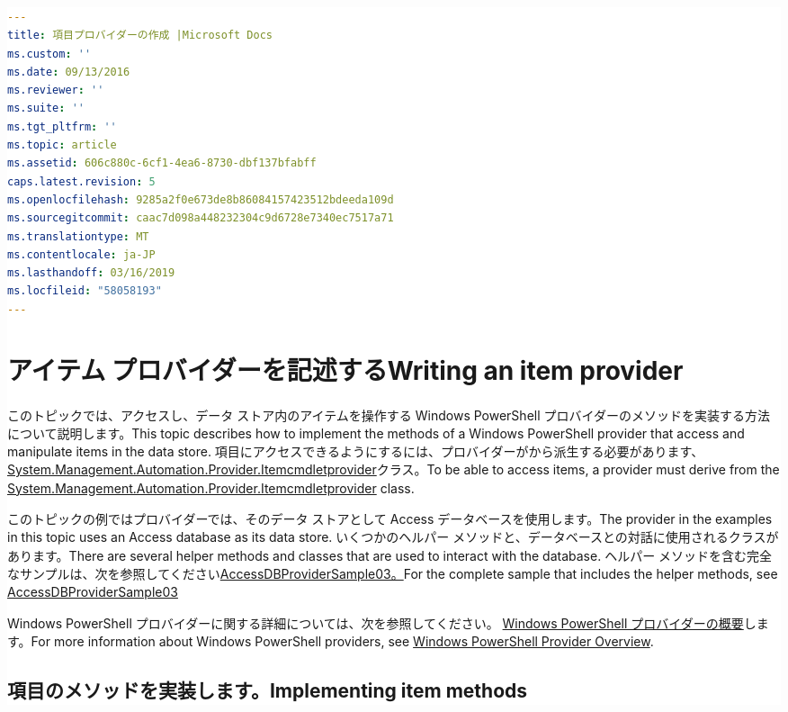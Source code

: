 ```yaml
---
title: 項目プロバイダーの作成 |Microsoft Docs
ms.custom: ''
ms.date: 09/13/2016
ms.reviewer: ''
ms.suite: ''
ms.tgt_pltfrm: ''
ms.topic: article
ms.assetid: 606c880c-6cf1-4ea6-8730-dbf137bfabff
caps.latest.revision: 5
ms.openlocfilehash: 9285a2f0e673de8b86084157423512bdeeda109d
ms.sourcegitcommit: caac7d098a448232304c9d6728e7340ec7517a71
ms.translationtype: MT
ms.contentlocale: ja-JP
ms.lasthandoff: 03/16/2019
ms.locfileid: "58058193"
---
```

# <a name="writing-an-item-provider"></a><span data-ttu-id="3e1c0-102">アイテム プロバイダーを記述する</span><span class="sxs-lookup"><span data-stu-id="3e1c0-102">Writing an item provider</span></span>

<span data-ttu-id="3e1c0-103">このトピックでは、アクセスし、データ ストア内のアイテムを操作する Windows PowerShell プロバイダーのメソッドを実装する方法について説明します。</span><span class="sxs-lookup"><span data-stu-id="3e1c0-103">This topic describes how to implement the methods of a Windows PowerShell provider that access and manipulate items in the data store.</span></span> <span data-ttu-id="3e1c0-104">項目にアクセスできるようにするには、プロバイダーがから派生する必要があります、 [System.Management.Automation.Provider.Itemcmdletprovider](/dotnet/api/System.Management.Automation.Provider.ItemCmdletProvider)クラス。</span><span class="sxs-lookup"><span data-stu-id="3e1c0-104">To be able to access items, a provider must derive from the [System.Management.Automation.Provider.Itemcmdletprovider](/dotnet/api/System.Management.Automation.Provider.ItemCmdletProvider) class.</span></span>

<span data-ttu-id="3e1c0-105">このトピックの例ではプロバイダーでは、そのデータ ストアとして Access データベースを使用します。</span><span class="sxs-lookup"><span data-stu-id="3e1c0-105">The provider in the examples in this topic uses an Access database as its data store.</span></span> <span data-ttu-id="3e1c0-106">いくつかのヘルパー メソッドと、データベースとの対話に使用されるクラスがあります。</span><span class="sxs-lookup"><span data-stu-id="3e1c0-106">There are several helper methods and classes that are used to interact with the database.</span></span> <span data-ttu-id="3e1c0-107">ヘルパー メソッドを含む完全なサンプルは、次を参照してください[AccessDBProviderSample03。](./accessdbprovidersample03.md)</span><span class="sxs-lookup"><span data-stu-id="3e1c0-107">For the complete sample that includes the helper methods, see [AccessDBProviderSample03](./accessdbprovidersample03.md)</span></span>

<span data-ttu-id="3e1c0-108">Windows PowerShell プロバイダーに関する詳細については、次を参照してください。 [Windows PowerShell プロバイダーの概要](./windows-powershell-provider-overview.md)します。</span><span class="sxs-lookup"><span data-stu-id="3e1c0-108">For more information about Windows PowerShell providers, see [Windows PowerShell Provider Overview](./windows-powershell-provider-overview.md).</span></span>

## <a name="implementing-item-methods"></a><span data-ttu-id="3e1c0-109">項目のメソッドを実装します。</span><span class="sxs-lookup"><span data-stu-id="3e1c0-109">Implementing item methods</span></span>
